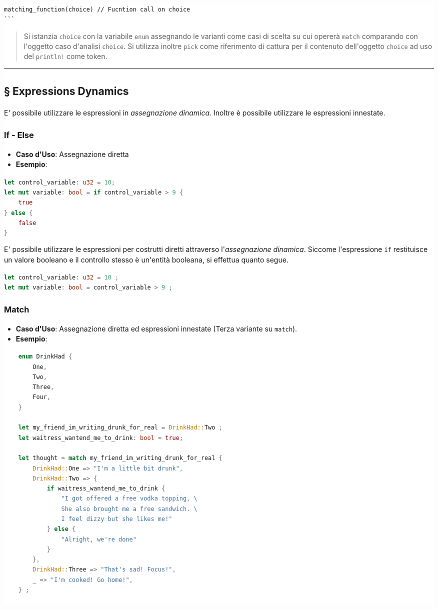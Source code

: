 	matching_function(choice) // Fucntion call on choice
	```
		
  >Si istanzia `choice` con la variabile `enum` assegnando le varianti come casi di scelta su cui opererà `match` comparando con l'oggetto caso d'analisi `choice`. Si utilizza inoltre `pick` come riferimento di cattura per il contenuto dell'oggetto `choice` ad uso del `println!` come token.
	
	
---
## **§ Expressions Dynamics**
	
 E' possibile utilizzare le espressioni in *assegnazione dinamica*. Inoltre è possibile utilizzare le espressioni innestate.
### If - Else
	
- **Caso d'Uso**: Assegnazione diretta
- **Esempio**:
	
```Rust
let control_variable: u32 = 10;
let mut variable: bool = if control_variable > 9 {
	true
} else {
	false
}
```
	
E' possibile utilizzare le espressioni per costrutti diretti attraverso l'*assegnazione dinamica*.
Siccome l'espressione `if`  restituisce un valore booleano e il controllo stesso è un'entità booleana, si effettua quanto segue.
	
```Rust 
let control_variable: u32 = 10 ;
let mut variable: bool = control_variable > 9 ;
```
	
### Match 
	
- **Caso d'Uso**: Assegnazione diretta ed espressioni innestate (Terza variante su `match`).
- **Esempio**:
	
```Rust
	enum DrinkHad {
		One,
		Two,
		Three,
		Four,
	}
	
	let my_friend_im_writing_drunk_for_real = DrinkHad::Two ;
	let waitress_wantend_me_to_drink: bool = true;
	
	let thought = match my_friend_im_writing_drunk_for_real {
		DrinkHad::One => "I'm a little bit drunk",
		DrinkHad::Two => {
			if waitress_wantend_me_to_drink {
				"I got offered a free vodka topping, \
				She also brought me a free sandwich. \
				I feel dizzy but she likes me!"
			} else {
				"Alright, we're done"
			}
		},
		DrinkHad::Three => "That's sad! Focus!",
		_ => "I'm cooked! Go home!",
	} ;
	
```
